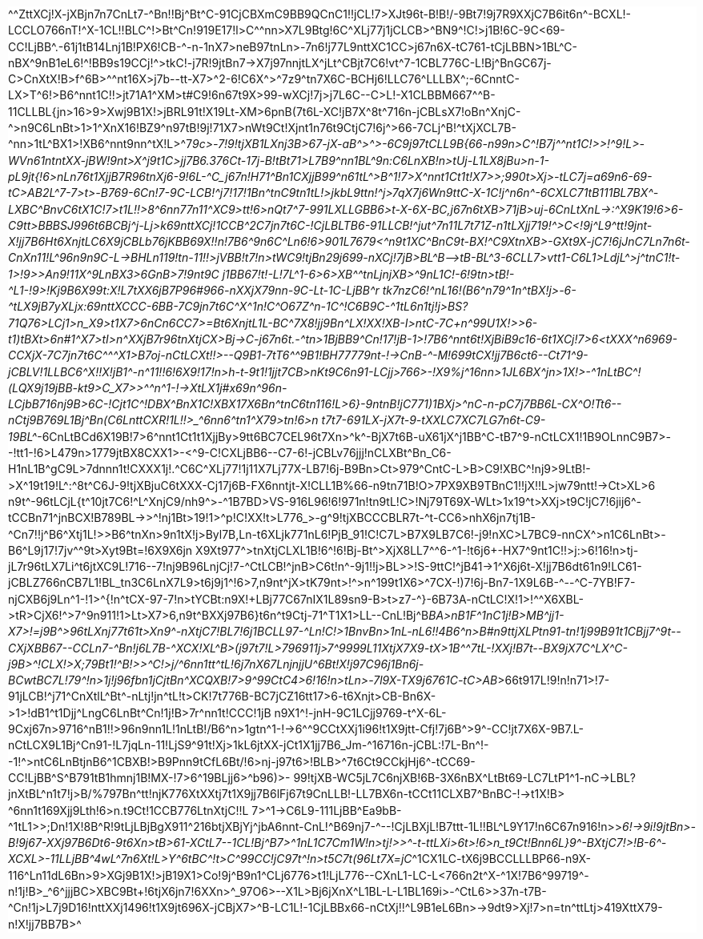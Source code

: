 ^^ZttXCj!X-jXBjn7n7CnLt7-^Bn!!Bj^Bt^C-91CjCBXmC9BB9QCnC1!!jCL!7>XJt96t-B!B!/-9Bt7!9j7R9XXjC7B6it6n^-BCXL!-LCCLO766nT!^X-1CL!!BLC^!>Bt^Cn!919E17!l>C^^nn>X7L9Btg!6C^XLj77j1jCLCB>^BN9^!C!>j1B!6C-9C<69-CC!LjBB^.-61j1tB14Lnj1B!PX6!CB-^-n-1nX7>neB97tnLn>-7n6!j77L9nttXC1CC>j67n6X-tC761-tCjLBBN>1BL^C-nBX^9nB1eL6!^!BB9s19CCj!^>tkC!-j7R!9jtBn7->X7j97nnjtLX^jLt^CBjt7C6!vt^7-1CBL776C-L!Bj^BnGC67j-C>CnXtX!B>f^6B>^^nt16X>j7b--tt-X7>^2-6!C6X^>^7z9^tn7X6C-BCHj6!LLC76^LLLBX^;-6CnntC-LX>T^6!>B6^nnt1C!!>jt71A1^XM>t#C9!6n67t9X>99-wXCj!7j>j7L6C--C>L!-X1CLBBM667^^B-11CLLBL{jn>16>9>Xwj9B1X!>jBRL91t!X19Lt-XM>6pnB(7t6L-XC!jB7X^8t^716n-jCBLsX7!oBn^XnjC-^>n9C6LnBt>1>1^XnX16!BZ9^n97tB!9j!71X7>nWt9Ct!Xjnt1n76t9CtjC7!6j^>66-7CLj^B!^tXjXCL7B-^nn>1tL^BX1>!XB6^nnt9nn^tX!L>^7*9c>-7!9!tjXB1LXnj3B>67-jX-aB^>^>-6C9j97tCLL9B{66-n99n>C^!B7j^^nt1C!>>!^9!L>-WVn61ntntXX-jBW!9nt>X^j9t1C>jj7B6.376Ct-17j-B!tBt71>L7B9^nn1BL^9n:C6LnXB!n>tUj-L1LX8jBu>n-1-pL9jt{!6>nLn76t1XjjB7R96tnXj6-9!6L-^C_j67n!H71^Bn1CXjjB99^n61tL^>B^1!7>X^nnt1Ct1t!X7>>;990t>Xj>-tLC7j=a69n6-69-tC>AB2L^7-7>t>-B769-6Cn!7-9C-LCB!^j7!17!1Bn^tnC9tn1tL!>jkbL9ttn!^j>7qX7j6Wn9ttC-X-1C!j^n6n^-6CXLC71tB111BL7BX^-LXBC^BnvC6tX1C!7>t1L!!>8^6nn77n11^XC9>tt!6>nQt7^7-991LXLLGBB6>t-X-6X-BC,j67n6tXB>71jB>uj-6CnLtXnL->:^X9K19!6>6-C9tt>BBBSJ996t6BCBj^j-Lj>k69nttXCj!1CCB^2C7jn7t6C-!CjLBLTB6-91LLCB!^jut^7n11L7t71Z-n1tLXjj719!^>C<!9j^L9^tt!9jnt-X!jj7B6Ht6XnjtLC6X9jCBLb76jKBB69X!!n!7B6^9n6C^Ln6!6>901L7679<^n9t1XC^BnC9t-BX!^C9XtnXB>-GXt9X-jC7!6jJnC7Ln7n6t-CnXn11!L^96n9n9C-L->BHLn119!tn-11!!>jVBB!t7!n>tWC9!tjBn29j699-nXCj!7jB>BL^B-->tB-BL^3-6CLL7>vtt1-C6L1>LdjL^>j^tnC1!t-1>!9>>An9!11X^9LnBX3>6GnB>7!9nt9C j1BB67!t!-L!7L^1-6>6>XB^^tnLjnjXB>^9nL1C!-6!9tn>tB!-^L1-!9>!Kj9B6X99t:X!L7tXX6jB7P96#966-nXXjX79nn-9C-Lt-1C-LjBB^r tk7nzC6!^nL16!(B6^n79^1n^tBX!j>-6-^tLX9jB7yXLjx:69nttXCCC-6BB-7C9jn7t6C^X^1n!C^O67Z^n-1C^!C6B9C-^1tL6n1tj!j>BS?71Q76>LCj1>n_X9>t1X7>6nCn6CC7>=Bt6XnjtL1L-BC^7X8!jj9Bn^LX!XX!XB-I>ntC-7C+n^99U1X!>>6-t1)tBXt>6n#1^X7>tI>n^XXjB7r96tnXtjCX>Bj->C-j67n6t.-^tn>1BjBB9^Cn!17!jB-1>!7B6^nnt6t!XjBiB9c16-6t1XCj!7>6<tXXX^n6969-CCXjX-7C7jn7t6C^^^X1>B7oj-nCtLCXt!!>--Q9B1-7tT6^^9B1!BH77779nt-!->CnB-^-M!699tCX!jj7B6ct6--Ct71^9-jCBLV!1LLBC6^X!!X!jB1^-n^11!!6!6X9!17!n>h-t-9t1!1jjt7CB>nKt9C6n91-LCjj>766>-!X9%j^16nn>1JL6BX^jn>1X!>-^1nLtBC^!(LQX9j19jBB-kt9>C_X7>>^^n^1-!->XtLX1j#x69n^96n-LCjbB716nj9B>6C-!Cjt1C^!DBX^BnX1C!XBX17X6Bn^tnC6tn116!L>6}-9ntnB!jC771)1BXj>^nC-n-pC7j7BB6L-CX^O!Tt6--nCtj9B769L1Bj^Bn(C6LnttCXR!1L!!>_^6nn6^tn1^X79>tn!6>n t7t7-691LX-jX7t-9-tXXLC7XC7LG7n6t-C9-19BL^*-6CnLtBCd6X19B!7>6^nnt1Ct1t1XjjBy>9tt6BC7CEL96t7Xn>^k^-BjX7t6B-uX61jX^j1BB^C-tB7^9-nCtLCX1!1B9OLnnC9B7>--!tt1-!6>L479n>1779jtBX8CXX1>-<^9-C!CXLjBB6--C7-6!-jCBLv76jjj!nCLXBt^Bn_C6-H1nL1B^gC9L>7dnnn1t!CXXX1j!.^C6C^XLj77!1j11X7Lj77X-LB7!6j-B9Bn>Ct>979^CntC-L>B>C9!XBC^!nj9>9LtB!->X^19t19!L^:^8t^C6J-9!tjXBjuC6tXXX-Cj17j6B-FX6nntjt-X!CLL1B%66-n9tn71B!O>7PX9XB9TBnC1!!jX!!L>jw79ntt!->Ct>XL>6 n9t^-96tLCjL{t^10jt7C6!^L^XnjC9/nh9^>-^1B7BD>VS-916L96!6!971n!tn9tL!C>!Nj79T69X-WLt>1x19^t>XXj>t9C!jC7!6jij6^-tCCBn71^jnBCX!B789BL->>^!nj1Bt>19!1>^p!C!XX!t>L776_>-g^9!tjXBCCCBLR7t-^t-CC6>nhX6jn7tj1B-^Cn7!!j^B6^Xtj1L!>>B6^tnXn>9n1tX!j>Byl7B,Ln-t6XLjk771nL6!PjB_91!C!C7L>B7X9LB7C6!-j9!nXC>L7BC9-nnCX^>n1C6LnBt>-B6^L9j17!7jv^^9t>Xyt9Bt=!6X9X6jn X9Xt977^>tnXtjCLXL1B!6^!6!Bj-Bt^>XjX8LL7^^6-^1-!t6j6+-HX7^9nt1C!!>j:>6!16!n>tj-jL7r96tLX7Li^t6jtXC9L!716--7!nj9B96LnjCj!7-^CtLCB!^jnB>C6t!n^-9j1!!j>BL>>!S-9ttC!^jB41->1^X6j6t-X!jj7B6dt61n9!LC61-jCBLZ766nCB7L1!BL_tn3C6LnX7L9>t6j9j1^!6>7,n9nt^jX>tK79nt>!^>n^199t1X6>^7CX-!)7!6j-Bn7-1X9L6B-^--^C-7YB!F7-njCXB6j9Ln^1-!1>^{!n^tCX-97-7!n>tYCBt:n9X!+LBj77C67nIX1L89sn9-B>t>z7-^}-6B73A-nCtLC!X!1>!^^X6XBL->tR>CjX6!^>7^9n911!1>Lt>X7>6,n9t^BXXj97B6}t6n^t9Ctj-71^T1X1>LL--CnL!Bj^B*BA>nB1F^1nC1j!B>MB^jj1-X7>!=j9B^>96tLXnj77t61t>Xn9^-nXtjC7!BL7!6j1BCLL97-^Ln!C!>1BnvBn>1nL-nL6!!4B6^n>B#n9ttjXLPtn91-tn!1j99B91t1CBjj7^9t--CXjXBB67--CCLn7-^Bn!j6L7B-^XCX!XL^B>(j97t7!L>796911j>7^9999L11XtjX7X9-tX>1B^^7tL-!XXj!B7t--BX9jX7C^LX^C-j9B>^!CLX!>X;79Bt1!^B!>>^C!>j/^6nn1tt^tL!6j7nX67LnjnjjU^6Bt!X!j97C96j1Bn6j-BCwtBC7L!79^!n>1j!j96fbn1jCjtBn^XCQXB!7>9^99CtC4>6!16!n>tLn>-7l9X-TX9j6761C-tC>AB*>66t917L!9!n!n71>!7-91jLCB!^j71^CnXtlL^Bt^-nLtj!jn^tL!t>CK!7t776B-BC7jCZ16tt17>6-t6Xnjt>CB-Bn6X->1>!dB1^t1Djj^LngC6LnBt^Cn!1j!B>7r^nn1t!CCC!1jB n9X1^!-jnH-9C1LCjj9769-t^X-6L-9Cxj67n>9716^nB1!!>96n9nn1L!1nLtB!/B6^n>1gtn^1-!->6^^9CCtXXj1i96!t1X9jtt-Cfj!7j6B^>9^-CC!jt7X6X-9B7.L-nCtLCX9L1Bj^Cn91-!L7jqLn-11!LjS9^91t!Xj>1kL6jtXX-jCt1X1jj7B6_Jm-^16716n-jCBL:!7L-Bn^!--1!^>ntC6LnBtjnB6^1CBXB!>B9Pnn9tCfL6Bt/!6>nj-j97t6>!BLB>^7t6Ct9CCkjHj6^-tCC69-CC!LjBB^S^B791tB1hmnj1B!MX-!7>6^19BLjj6>^b96)>- 99!tjXB-WC5jL7C6njXB!6B-3X6nBX^LtBt69-LC7LtP1^1-nC->LBL?jnXtBL^n1t7!j>B/%797Bn^tt!njK776XtXXtj7t1X9jj7B6lFj67t9CnLLB!-LL7BX6n-tCCt11CLXB7^BnBC-!->t1X!B> ^6nn1t169Xjj9Lth!6>n.t9Ct!1CCB776LtnXtjC!!L 7>^1->C6L9-111LjBB^Ea9bB-^1tL1>>;Dn!1X!8B^R!9tLjLBjBgX911^216btjXBjYj^jbA6nnt-CnL!^B69nj7-^--!CjLBXjL!B7ttt-1L!!BL^L9Y17!n6C67n916!n>>_6!->9i!9jtBn>-B!9j67-XXj97B6Dt6-9t6Xn>tB>61-XCtL7--1CL!Bj^B7>^1nL1C7Cm1W!n>tj!>>^-t-ttLXi>6t>!6>n_t9Ct!Bnn6L}9^-BXtjC7!>!B-6^-XCXL>-11LLjBB^4wL^7n6Xt!L>Y^6tBC^!t>C^99CC!jC97t^!n>t5C7t(96Lt7X=jC_^1CX1LC<BdB6>-tX6j9BCCLLLBP66-n9X-116^Ln11dL6Bn>9>XGj9B1X!>jB19X1>Co!9j^B9n1^CLj6776>t1!LjL776--CXnL1-LC-L<766n2t^X-^1X!7B6^99719^-n!1j!B>_^6^jjjBC>XBC9Bt+!6tjX6jn7!6XXn>^_97O6>--X1L>Bj6jXnX^L1BL-L-L1BL169i>-^CtL6>>37n-t7B-^Cn!1j>L7j9D16!nttXXj1496!t1X9jt696X-jCBjX7>^B-LC1L!-1CjLBBx66-nCtXj!!^L9B1eL6Bn>->9dt9>Xj!7>n=tn^ttLtj>419XttX79-n!X!jj7BB7B>^